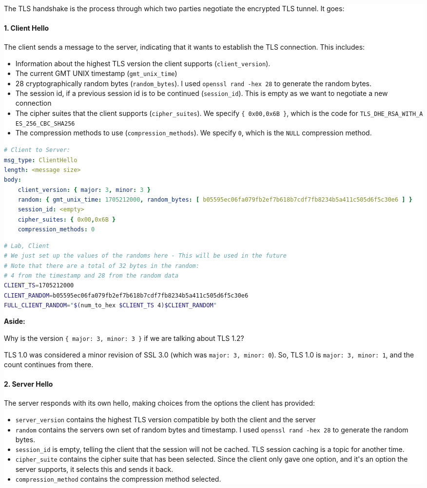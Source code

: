 The TLS handshake is the process through which two parties negotiate the encrypted TLS tunnel. It goes:

#### 1. Client Hello

The client sends a message to the server, indicating that it wants to establish the TLS connection.
This includes:
* Information about the highest TLS version the client supports (`client_version`).
* The current GMT UNIX timestamp (`gmt_unix_time`)
* 28 cryptographically random bytes (`random_bytes`). I used `openssl rand -hex 28` to generate the random bytes.
* The session id, if a previous session id is to be continued (`session_id`). This is empty as we want to negotiate a new connection
* The cipher suites that the client supports (`cipher_suites`). We specify `{ 0x00,0x6B }`, which is the code for `TLS_DHE_RSA_WITH_AES_256_CBC_SHA256`
* The compression methods to use (`compression_methods`). We specify `0`, which is the `NULL` compression method.

```yaml
# Client to Server: 
msg_type: ClientHello
length: <message size>
body:
    client_version: { major: 3, minor: 3 }
    random: { gmt_unix_time: 1705212000, random_bytes: [ b05595ec06fa079fb2ef7b618b7cdf7fb8234b5a411c505d6f5c30e6 ] }
    session_id: <empty>
    cipher_suites: { 0x00,0x6B }
    compression_methods: 0
```

```bash
# Lab, Client
# We just set up the values of the randoms here - This will be used in the future
# Note that there are a total of 32 bytes in the random:
# 4 from the timestamp and 28 from the random data
CLIENT_TS=1705212000
CLIENT_RANDOM=b05595ec06fa079fb2ef7b618b7cdf7fb8234b5a411c505d6f5c30e6
FULL_CLIENT_RANDOM="$(num_to_hex $CLIENT_TS 4)$CLIENT_RANDOM"
```

**Aside:**

Why is the version `{ major: 3, minor: 3 }` if we are talking about TLS 1.2? 

TLS 1.0 was considered a minor revision of SSL 3.0 (which was `major: 3, minor: 0`). 
So, TLS 1.0 is `major: 3, minor: 1`, and the count continues from there.

#### 2. Server Hello

The server responds with its own hello, making choices from the options the client has provided:
* `server_version` contains the highest TLS version compatible by both the client and the server
* `random` contains the servers own set of random bytes and timestamp.  I used `openssl rand -hex 28` to generate the random bytes.
* `session_id` is empty, telling the client that the session will not be cached. TLS session caching is a topic for another time.
* `cipher_suite` contains the cipher suite that has been selected. Since the client only gave one option, and it's an option the server supports, it selects this and sends it back.
* `compression_method` contains the compression method selected.
